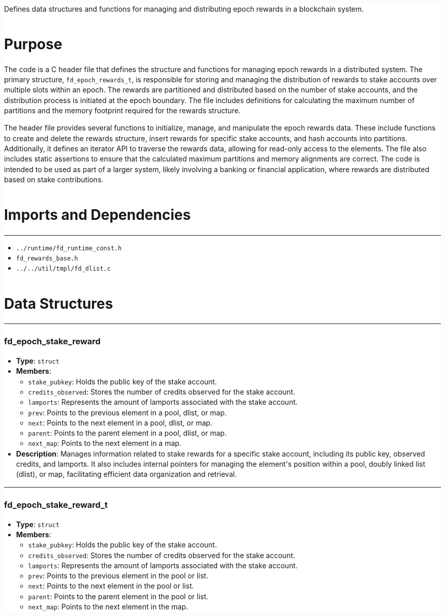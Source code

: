 




Defines data structures and functions for managing and distributing epoch rewards in a blockchain system.

# Purpose
The code is a C header file that defines the structure and functions for managing epoch rewards in a distributed system. The primary structure, `fd_epoch_rewards_t`, is responsible for storing and managing the distribution of rewards to stake accounts over multiple slots within an epoch. The rewards are partitioned and distributed based on the number of stake accounts, and the distribution process is initiated at the epoch boundary. The file includes definitions for calculating the maximum number of partitions and the memory footprint required for the rewards structure.

The header file provides several functions to initialize, manage, and manipulate the epoch rewards data. These include functions to create and delete the rewards structure, insert rewards for specific stake accounts, and hash accounts into partitions. Additionally, it defines an iterator API to traverse the rewards data, allowing for read-only access to the elements. The file also includes static assertions to ensure that the calculated maximum partitions and memory alignments are correct. The code is intended to be used as part of a larger system, likely involving a banking or financial application, where rewards are distributed based on stake contributions.
# Imports and Dependencies

---
- `../runtime/fd_runtime_const.h`
- `fd_rewards_base.h`
- `../../util/tmpl/fd_dlist.c`


# Data Structures

---
### fd\_epoch\_stake\_reward
- **Type**: ``struct``
- **Members**:
    - `stake_pubkey`: Holds the public key of the stake account.
    - `credits_observed`: Stores the number of credits observed for the stake account.
    - `lamports`: Represents the amount of lamports associated with the stake account.
    - `prev`: Points to the previous element in a pool, dlist, or map.
    - `next`: Points to the next element in a pool, dlist, or map.
    - `parent`: Points to the parent element in a pool, dlist, or map.
    - `next_map`: Points to the next element in a map.
- **Description**: Manages information related to stake rewards for a specific stake account, including its public key, observed credits, and lamports. It also includes internal pointers for managing the element's position within a pool, doubly linked list (dlist), or map, facilitating efficient data organization and retrieval.


---
### fd\_epoch\_stake\_reward\_t
- **Type**: ``struct``
- **Members**:
    - ``stake_pubkey``: Holds the public key of the stake account.
    - ``credits_observed``: Stores the number of credits observed for the stake account.
    - ``lamports``: Represents the amount of lamports associated with the stake account.
    - ``prev``: Points to the previous element in the pool or list.
    - ``next``: Points to the next element in the pool or list.
    - ``parent``: Points to the parent element in the pool or list.
    - ``next_map``: Points to the next element in the map.